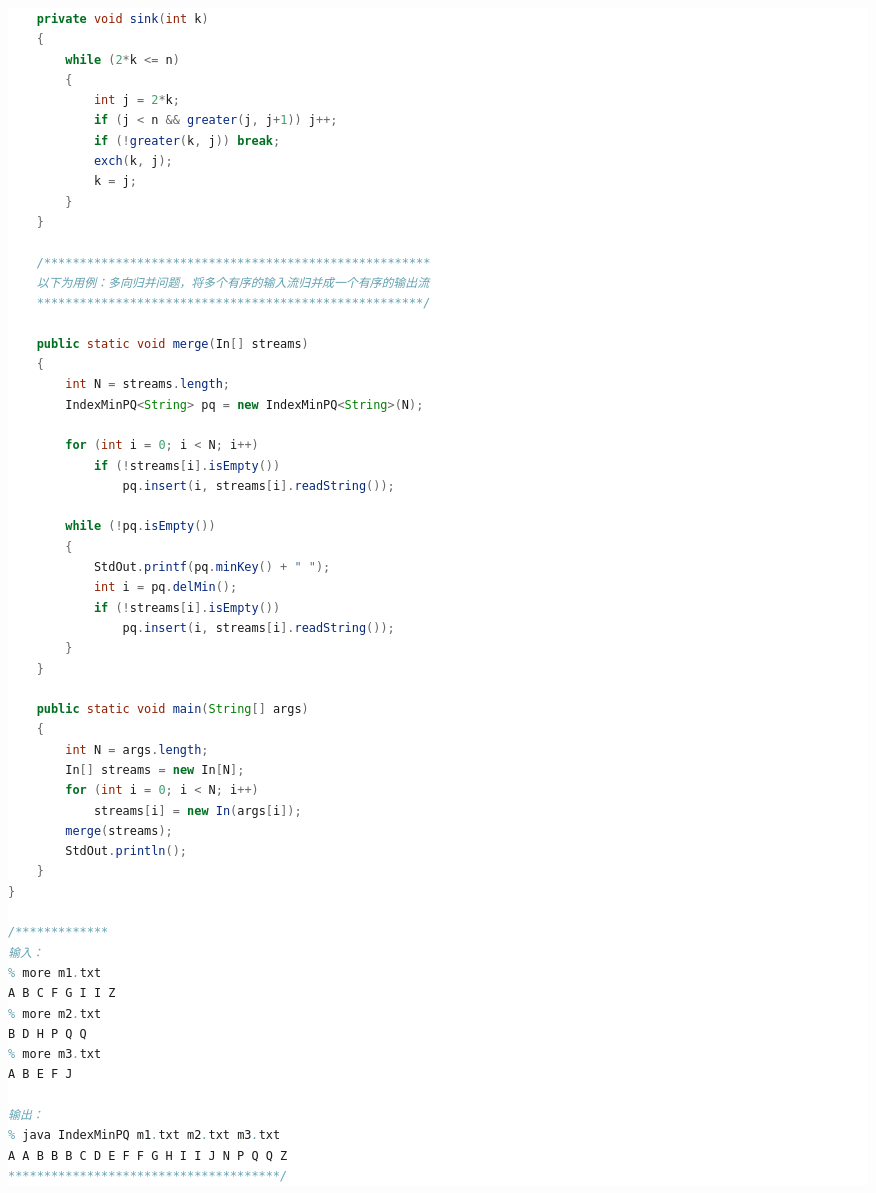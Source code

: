 ```java
    private void sink(int k)
    {
        while (2*k <= n)
        {
            int j = 2*k;
            if (j < n && greater(j, j+1)) j++;
            if (!greater(k, j)) break;
            exch(k, j);
            k = j;
        }
    }

    /******************************************************
    以下为用例：多向归并问题，将多个有序的输入流归并成一个有序的输出流 
    ******************************************************/
    
    public static void merge(In[] streams)
    {
        int N = streams.length;
        IndexMinPQ<String> pq = new IndexMinPQ<String>(N);

        for (int i = 0; i < N; i++)
            if (!streams[i].isEmpty())
                pq.insert(i, streams[i].readString());

        while (!pq.isEmpty())
        {
            StdOut.printf(pq.minKey() + " ");
            int i = pq.delMin();
            if (!streams[i].isEmpty())
                pq.insert(i, streams[i].readString());
        }
    }

    public static void main(String[] args)
    {
        int N = args.length;
        In[] streams = new In[N];
        for (int i = 0; i < N; i++)
            streams[i] = new In(args[i]);
        merge(streams);
        StdOut.println();
    }
}

/*************
输入：
% more m1.txt
A B C F G I I Z
% more m2.txt
B D H P Q Q
% more m3.txt
A B E F J 

输出：
% java IndexMinPQ m1.txt m2.txt m3.txt
A A B B B C D E F F G H I I J N P Q Q Z 
**************************************/
```
